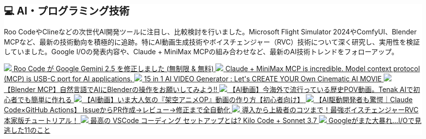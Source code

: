 ## 💻 AI・プログラミング技術
Roo CodeやClineなどの次世代AI開発ツールに注目し、比較検討を行いました。Microsoft Flight Simulator 2024やComfyUI、Blender MCPなど、最新の技術動向を積極的に追跡。特にAI動画生成技術やボイスチェンジャー（RVC）技術について深く研究し、実用性を検証していました。Google I/Oの発表内容や、Claude + MiniMax MCPの組み合わせなど、最新のAI技術トレンドをフォローアップ。

<div class="thumbnail-tiles">
  <a href="https://www.youtube.com/watch?v=lwFVDJrFn90" target="_blank" rel="noopener noreferrer">
    <img src="https://img.youtube.com/vi/lwFVDJrFn90/mqdefault.jpg">
    <span class="video-title">Roo Code が Google Gemini 2.5 を修正しました (無制限 & 無料)</span>
  </a>
  <a href="https://www.youtube.com/watch?v=1xwAl284fJ8" target="_blank" rel="noopener noreferrer">
    <img src="https://img.youtube.com/vi/1xwAl284fJ8/mqdefault.jpg">
    <span class="video-title">Claude + MiniMax MCP is incredible. Model context protocol (MCP) is USB-C port for AI applications.</span>
  </a>
  <a href="https://www.youtube.com/watch?v=0UC1vvHprq8" target="_blank" rel="noopener noreferrer">
    <img src="https://img.youtube.com/vi/0UC1vvHprq8/mqdefault.jpg">
    <span class="video-title">15 in 1 AI VIDEO Generator : Let's CREATE YOUR Own Cinematic AI MOVIE</span>
  </a>
  <a href="https://www.youtube.com/watch?v=CcgC3TVH7eA" target="_blank" rel="noopener noreferrer">
    <img src="https://img.youtube.com/vi/CcgC3TVH7eA/mqdefault.jpg">
    <span class="video-title">【Blender MCP】自然言語でAIにBlenderの操作をお願いしてみよう!!</span>
  </a>
  <a href="https://www.youtube.com/watch?v=I2bGbFjUGQw" target="_blank" rel="noopener noreferrer">
    <img src="https://img.youtube.com/vi/I2bGbFjUGQw/mqdefault.jpg">
    <span class="video-title">【AI動画】今海外で流行っている歴史POV動画。Tenak AIで初心者でも簡単に作れる</span>
  </a>
  <a href="https://www.youtube.com/watch?v=bP5v_1Z1upE" target="_blank" rel="noopener noreferrer">
    <img src="https://img.youtube.com/vi/bP5v_1Z1upE/mqdefault.jpg">
    <span class="video-title">【AI動画】いま大人気の『架空アニメOP』動画の作り方【初心者向け】</span>
  </a>
  <a href="https://www.youtube.com/watch?v=S2Sdcx0dFbM" target="_blank" rel="noopener noreferrer">
    <img src="https://img.youtube.com/vi/S2Sdcx0dFbM/mqdefault.jpg">
    <span class="video-title">【AI駆動開発者も驚愕｜Claude Code×GitHub Actions】 IssueからPR作成→レビュー→修正まで全自動化</span>
  </a>
  <a href="https://www.youtube.com/watch?v=nIRrwdzZFlU" target="_blank" rel="noopener noreferrer">
    <img src="https://img.youtube.com/vi/nIRrwdzZFlU/mqdefault.jpg">
    <span class="video-title">導入から上級者のコツまで！最強ボイスチェンジャーRVC本家版チュートリアル！</span>
  </a>
  <a href="https://www.youtube.com/watch?v=_UbmP08SxsY" target="_blank" rel="noopener noreferrer">
    <img src="https://img.youtube.com/vi/_UbmP08SxsY/mqdefault.jpg">
    <span class="video-title">最高の VSCode コーディング セットアップとは? Kilo Code + Sonnet 3.7</span>
  </a>
  <a href="https://www.youtube.com/watch?v=NLjnOsP_q1U" target="_blank" rel="noopener noreferrer">
    <img src="https://img.youtube.com/vi/NLjnOsP_q1U/mqdefault.jpg">
    <span class="video-title">Googleがまた大暴れ…I/Oで見逃した11のこと</span>
  </a>
</div>
